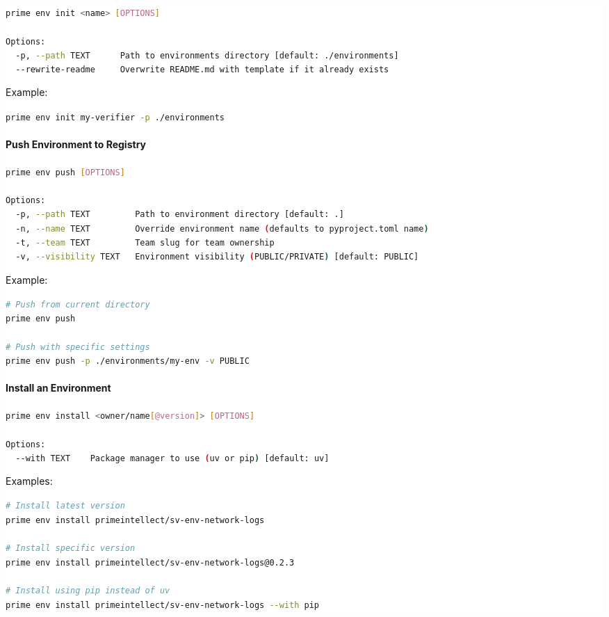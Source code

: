 ```bash
prime env init <name> [OPTIONS]

Options:
  -p, --path TEXT      Path to environments directory [default: ./environments]
  --rewrite-readme     Overwrite README.md with template if it already exists
```

Example:

```bash
prime env init my-verifier -p ./environments
```

#### Push Environment to Registry

```bash
prime env push [OPTIONS]

Options:
  -p, --path TEXT         Path to environment directory [default: .]
  -n, --name TEXT         Override environment name (defaults to pyproject.toml name)
  -t, --team TEXT         Team slug for team ownership
  -v, --visibility TEXT   Environment visibility (PUBLIC/PRIVATE) [default: PUBLIC]
```

Example:

```bash
# Push from current directory
prime env push

# Push with specific settings
prime env push -p ./environments/my-env -v PUBLIC
```

#### Install an Environment

```bash
prime env install <owner/name[@version]> [OPTIONS]

Options:
  --with TEXT    Package manager to use (uv or pip) [default: uv]
```

Examples:

```bash
# Install latest version
prime env install primeintellect/sv-env-network-logs

# Install specific version
prime env install primeintellect/sv-env-network-logs@0.2.3

# Install using pip instead of uv
prime env install primeintellect/sv-env-network-logs --with pip
```
